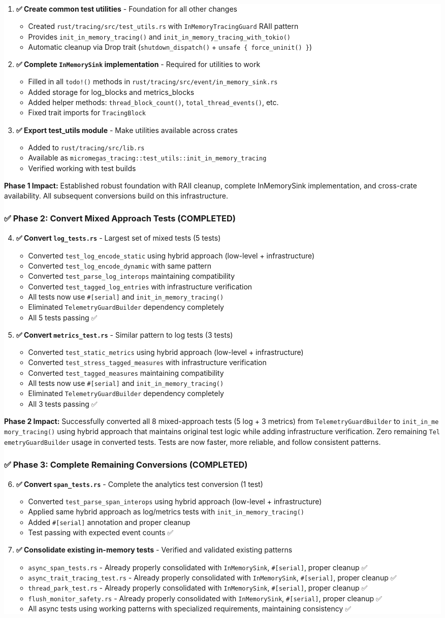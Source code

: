 1. **✅ Create common test utilities** - Foundation for all other changes
   - Created `rust/tracing/src/test_utils.rs` with `InMemoryTracingGuard` RAII pattern
   - Provides `init_in_memory_tracing()` and `init_in_memory_tracing_with_tokio()`
   - Automatic cleanup via Drop trait (`shutdown_dispatch()` + `unsafe { force_uninit() }`)
   
2. **✅ Complete `InMemorySink` implementation** - Required for utilities to work
   - Filled in all `todo!()` methods in `rust/tracing/src/event/in_memory_sink.rs`
   - Added storage for log_blocks and metrics_blocks
   - Added helper methods: `thread_block_count()`, `total_thread_events()`, etc.
   - Fixed trait imports for `TracingBlock`
   
3. **✅ Export test_utils module** - Make utilities available across crates
   - Added to `rust/tracing/src/lib.rs`
   - Available as `micromegas_tracing::test_utils::init_in_memory_tracing`
   - Verified working with test builds

**Phase 1 Impact:** Established robust foundation with RAII cleanup, complete InMemorySink implementation, and cross-crate availability. All subsequent conversions build on this infrastructure.

### ✅ Phase 2: Convert Mixed Approach Tests (COMPLETED)

4. **✅ Convert `log_tests.rs`** - Largest set of mixed tests (5 tests)
   - Converted `test_log_encode_static` using hybrid approach (low-level + infrastructure)
   - Converted `test_log_encode_dynamic` with same pattern
   - Converted `test_parse_log_interops` maintaining compatibility
   - Converted `test_tagged_log_entries` with infrastructure verification
   - All tests now use `#[serial]` and `init_in_memory_tracing()`
   - Eliminated `TelemetryGuardBuilder` dependency completely
   - All 5 tests passing ✅

5. **✅ Convert `metrics_test.rs`** - Similar pattern to log tests (3 tests)
   - Converted `test_static_metrics` using hybrid approach (low-level + infrastructure)
   - Converted `test_stress_tagged_measures` with infrastructure verification 
   - Converted `test_tagged_measures` maintaining compatibility
   - All tests now use `#[serial]` and `init_in_memory_tracing()`
   - Eliminated `TelemetryGuardBuilder` dependency completely
   - All 3 tests passing ✅

**Phase 2 Impact:** Successfully converted all 8 mixed-approach tests (5 log + 3 metrics) from `TelemetryGuardBuilder` to `init_in_memory_tracing()` using hybrid approach that maintains original test logic while adding infrastructure verification. Zero remaining `TelemetryGuardBuilder` usage in converted tests. Tests are now faster, more reliable, and follow consistent patterns.

### ✅ Phase 3: Complete Remaining Conversions (COMPLETED)

6. **✅ Convert `span_tests.rs`** - Complete the analytics test conversion (1 test)
   - Converted `test_parse_span_interops` using hybrid approach (low-level + infrastructure)
   - Applied same hybrid approach as log/metrics tests with `init_in_memory_tracing()`
   - Added `#[serial]` annotation and proper cleanup
   - Test passing with expected event counts ✅
   
7. **✅ Consolidate existing in-memory tests** - Verified and validated existing patterns
   - `async_span_tests.rs` - Already properly consolidated with `InMemorySink`, `#[serial]`, proper cleanup ✅
   - `async_trait_tracing_test.rs` - Already properly consolidated with `InMemorySink`, `#[serial]`, proper cleanup ✅  
   - `thread_park_test.rs` - Already properly consolidated with `InMemorySink`, `#[serial]`, proper cleanup ✅
   - `flush_monitor_safety.rs` - Already properly consolidated with `InMemorySink`, `#[serial]`, proper cleanup ✅
   - All async tests using working patterns with specialized requirements, maintaining consistency ✅

